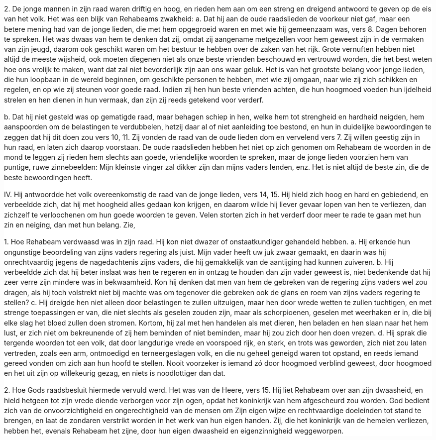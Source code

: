 2\. De jonge mannen in zijn raad waren driftig en hoog, en rieden hem aan om een streng en dreigend antwoord te geven op de eis van het volk. Het was een blijk van Rehabeams zwakheid: 
a. Dat hij aan de oude raadslieden de voorkeur niet gaf, maar een betere mening had van de jonge lieden, die met hem opgegroeid waren en met wie hij gemeenzaam was, vers 8. Dagen behoren te spreken. Het was dwaas van hem te denken dat zij, omdat zij aangename metgezellen voor hem geweest zijn in de vermaken van zijn jeugd, daarom ook geschikt waren om het bestuur te hebben over de zaken van het rijk. Grote vernuften hebben niet altijd de meeste wijsheid, ook moeten diegenen niet als onze beste vrienden beschouwd en vertrouwd worden, die het best weten hoe ons vrolijk te maken, want dat zal niet bevorderlijk zijn aan ons waar geluk. Het is van het grootste belang voor jonge lieden, die hun loopbaan in de wereld beginnen, om geschikte personen te hebben, met wie zij omgaan, naar wie zij zich schikken en regelen, en op wie zij steunen voor goede raad. Indien zij hen hun beste vrienden achten, die hun hoogmoed voeden hun ijdelheid strelen en hen dienen in hun vermaak, dan zijn zij reeds getekend voor verderf.

b. Dat hij niet gesteld was op gematigde raad, maar behagen schiep in hen, welke hem tot strengheid en hardheid neigden, hem aanspoorden om de belastingen te verdubbelen, hetzij daar al of niet aanleiding toe bestond, en hun in duidelijke bewoordingen te zeggen dat hij dit doen zou vers 10, 11. Zij vonden de raad van de oude lieden dom en vervelend vers 7. Zij willen geestig zijn in hun raad, en laten zich daarop voorstaan. De oude raadslieden hebben het niet op zich genomen om Rehabeam de woorden in de mond te leggen zij rieden hem slechts aan goede, vriendelijke woorden te spreken, maar de jonge lieden voorzien hem van puntige, ruwe zinnebeelden: Mijn kleinste vinger zal dikker zijn dan mijns vaders lenden, enz. Het is niet altijd de beste zin, die de beste bewoordingen heeft.

IV. Hij antwoordde het volk overeenkomstig de raad van de jonge lieden, vers 14, 15. Hij hield zich hoog en hard en gebiedend, en verbeeldde zich, dat hij met hoogheid alles gedaan kon krijgen, en daarom wilde hij liever gevaar lopen van hen te verliezen, dan zichzelf te verloochenen om hun goede woorden te geven. Velen storten zich in het verderf door meer te rade te gaan met hun zin en neiging, dan met hun belang. Zie, 

1\. Hoe Rehabeam verdwaasd was in zijn raad. Hij kon niet dwazer of onstaatkundiger gehandeld hebben.
a. Hij erkende hun ongunstige beoordeling van zijns vaders regering als juist. Mijn vader heeft uw juk zwaar gemaakt, en daarin was hij onrechtvaardig jegens de nagedachtenis zijns vaders, die hij gemakkelijk van de aantijging had kunnen zuiveren.
b. Hij verbeeldde zich dat hij beter inslaat was hen te regeren en in ontzag te houden dan zijn vader geweest is, niet bedenkende dat hij zeer verre zijn mindere was in bekwaamheid. Kon hij denken dat men van hem de gebreken van de regering zijns vaders wel zou dragen, als hij toch volstrekt niet bij machte was om tegenover die gebreken ook de glans en roem van zijns vaders regering te stellen? 
c. Hij dreigde hen niet alleen door belastingen te zullen uitzuigen, maar hen door wrede wetten te zullen tuchtigen, en met strenge toepassingen er van, die niet slechts als geselen zouden zijn, maar als schorpioenen, geselen met weerhaken er in, die bij elke slag het bloed zullen doen stromen. Kortom, hij zal met hen handelen als met dieren, hen beladen en hen slaan naar het hem lust, er zich niet om bekreunende of zij hem beminden of niet beminden, maar hij zou zich door hen doen vrezen.
d. Hij sprak die tergende woorden tot een volk, dat door langdurige vrede en voorspoed rijk, en sterk, en trots was geworden, zich niet zou laten vertreden, zoals een arm, ontmoedigd en terneergeslagen volk, en die nu geheel geneigd waren tot opstand, en reeds iemand gereed vonden om zich aan hun hoofd te stellen. Nooit voorzeker is iemand zó door hoogmoed verblind geweest, door hoogmoed en het uit zijn op willekeurig gezag, en niets is noodlottiger dan dat.

2\. Hoe Gods raadsbesluit hiermede vervuld werd. Het was van de Heere, vers 15. Hij liet Rehabeam over aan zijn dwaasheid, en hield hetgeen tot zijn vrede diende verborgen voor zijn ogen, opdat het koninkrijk van hem afgescheurd zou worden. God bedient zich van de onvoorzichtigheid en ongerechtigheid van de mensen om Zijn eigen wijze en rechtvaardige doeleinden tot stand te brengen, en laat de zondaren verstrikt worden in het werk van hun eigen handen. Zij, die het koninkrijk van de hemelen verliezen, hebben het, evenals Rehabeam het zijne, door hun eigen dwaasheid en eigenzinnigheid weggeworpen. 
